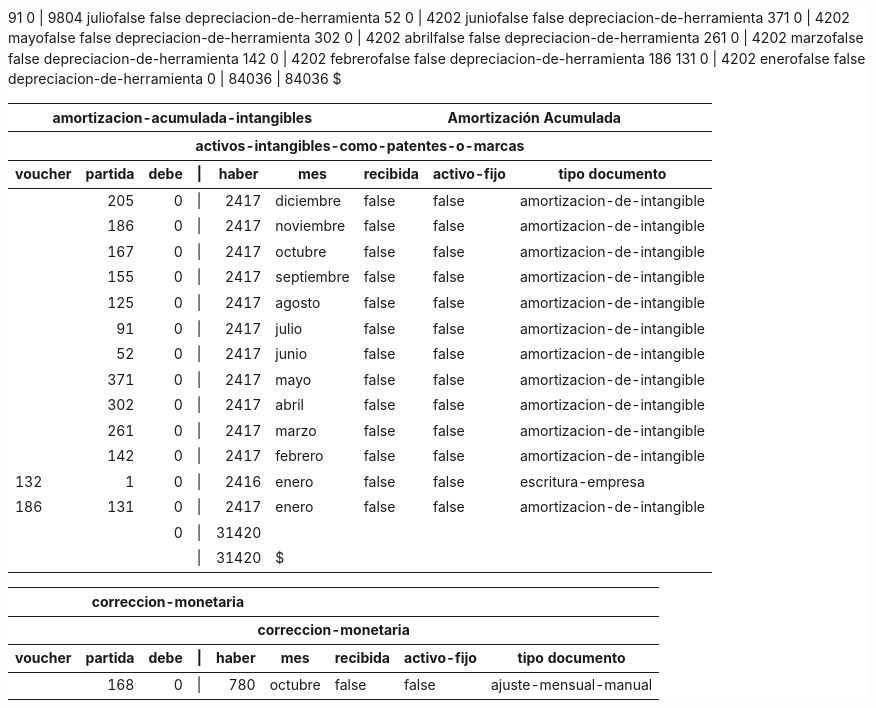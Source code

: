 <tr> <td> </td> <td align='right'>91</td> <td align='right'>0</td> <td> | </td> <td align='right'> 9804</td> <td>julio</td><td>false</td><td> false</td><td> depreciacion-de-herramienta</td> </tr>
<tr> <td> </td> <td align='right'>52</td> <td align='right'>0</td> <td> | </td> <td align='right'> 4202</td> <td>junio</td><td>false</td><td> false</td><td> depreciacion-de-herramienta</td> </tr>
<tr> <td> </td> <td align='right'>371</td> <td align='right'>0</td> <td> | </td> <td align='right'> 4202</td> <td>mayo</td><td>false</td><td> false</td><td> depreciacion-de-herramienta</td> </tr>
<tr> <td> </td> <td align='right'>302</td> <td align='right'>0</td> <td> | </td> <td align='right'> 4202</td> <td>abril</td><td>false</td><td> false</td><td> depreciacion-de-herramienta</td> </tr>
<tr> <td> </td> <td align='right'>261</td> <td align='right'>0</td> <td> | </td> <td align='right'> 4202</td> <td>marzo</td><td>false</td><td> false</td><td> depreciacion-de-herramienta</td> </tr>
<tr> <td> </td> <td align='right'>142</td> <td align='right'>0</td> <td> | </td> <td align='right'> 4202</td> <td>febrero</td><td>false</td><td> false</td><td> depreciacion-de-herramienta</td> </tr>
<tr> <td>186</td> <td align='right'>131</td> <td align='right'>0</td> <td> | </td> <td align='right'> 4202</td> <td>enero</td><td>false</td><td> false</td><td> depreciacion-de-herramienta</td> </tr>
<tr> <td> </td><td></td> <td align='right'>0</td> <td>|</td> <td align='right'>84036</td> </tr>
<tr> <td> </td><td> </td> <td></td> <td>|</td> <td align='right'>84036</td> <td>$</td> </tr>
</tbody>
</table>
<table>
<thead><th colspan='6'> amortizacion-acumulada-intangibles</th><th colspan='3'>Amortización Acumulada</th></thead>
<thead><th colspan='9'> activos-intangibles-como-patentes-o-marcas</th></thead>
<thead><th> voucher </th><th> partida </th><th> debe </th> <th> | </th> <th> haber </th><th> mes </th> <th>recibida</th> <th>activo-fijo</th> <th> tipo documento</th></thead>
<tbody>
<tr> <td> </td> <td align='right'>205</td> <td align='right'>0</td> <td> | </td> <td align='right'> 2417</td> <td>diciembre</td><td>false</td><td> false</td><td> amortizacion-de-intangible</td> </tr>
<tr> <td> </td> <td align='right'>186</td> <td align='right'>0</td> <td> | </td> <td align='right'> 2417</td> <td>noviembre</td><td>false</td><td> false</td><td> amortizacion-de-intangible</td> </tr>
<tr> <td> </td> <td align='right'>167</td> <td align='right'>0</td> <td> | </td> <td align='right'> 2417</td> <td>octubre</td><td>false</td><td> false</td><td> amortizacion-de-intangible</td> </tr>
<tr> <td> </td> <td align='right'>155</td> <td align='right'>0</td> <td> | </td> <td align='right'> 2417</td> <td>septiembre</td><td>false</td><td> false</td><td> amortizacion-de-intangible</td> </tr>
<tr> <td> </td> <td align='right'>125</td> <td align='right'>0</td> <td> | </td> <td align='right'> 2417</td> <td>agosto</td><td>false</td><td> false</td><td> amortizacion-de-intangible</td> </tr>
<tr> <td> </td> <td align='right'>91</td> <td align='right'>0</td> <td> | </td> <td align='right'> 2417</td> <td>julio</td><td>false</td><td> false</td><td> amortizacion-de-intangible</td> </tr>
<tr> <td> </td> <td align='right'>52</td> <td align='right'>0</td> <td> | </td> <td align='right'> 2417</td> <td>junio</td><td>false</td><td> false</td><td> amortizacion-de-intangible</td> </tr>
<tr> <td> </td> <td align='right'>371</td> <td align='right'>0</td> <td> | </td> <td align='right'> 2417</td> <td>mayo</td><td>false</td><td> false</td><td> amortizacion-de-intangible</td> </tr>
<tr> <td> </td> <td align='right'>302</td> <td align='right'>0</td> <td> | </td> <td align='right'> 2417</td> <td>abril</td><td>false</td><td> false</td><td> amortizacion-de-intangible</td> </tr>
<tr> <td> </td> <td align='right'>261</td> <td align='right'>0</td> <td> | </td> <td align='right'> 2417</td> <td>marzo</td><td>false</td><td> false</td><td> amortizacion-de-intangible</td> </tr>
<tr> <td> </td> <td align='right'>142</td> <td align='right'>0</td> <td> | </td> <td align='right'> 2417</td> <td>febrero</td><td>false</td><td> false</td><td> amortizacion-de-intangible</td> </tr>
<tr> <td>132</td> <td align='right'>1</td> <td align='right'>0</td> <td> | </td> <td align='right'> 2416</td> <td>enero</td><td>false</td><td> false</td><td> escritura-empresa</td> </tr>
<tr> <td>186</td> <td align='right'>131</td> <td align='right'>0</td> <td> | </td> <td align='right'> 2417</td> <td>enero</td><td>false</td><td> false</td><td> amortizacion-de-intangible</td> </tr>
<tr> <td> </td><td></td> <td align='right'>0</td> <td>|</td> <td align='right'>31420</td> </tr>
<tr> <td> </td><td> </td> <td></td> <td>|</td> <td align='right'>31420</td> <td>$</td> </tr>
</tbody>
</table>
<table>
<thead><th colspan='6'> correccion-monetaria</th><th colspan='3'></th></thead>
<thead><th colspan='9'> correccion-monetaria</th></thead>
<thead><th> voucher </th><th> partida </th><th> debe </th> <th> | </th> <th> haber </th><th> mes </th> <th>recibida</th> <th>activo-fijo</th> <th> tipo documento</th></thead>
<tbody>
<tr> <td> </td> <td align='right'>168</td> <td align='right'>0</td> <td> | </td> <td align='right'> 780</td> <td>octubre</td><td>false</td><td> false</td><td> ajuste-mensual-manual</td> </tr>